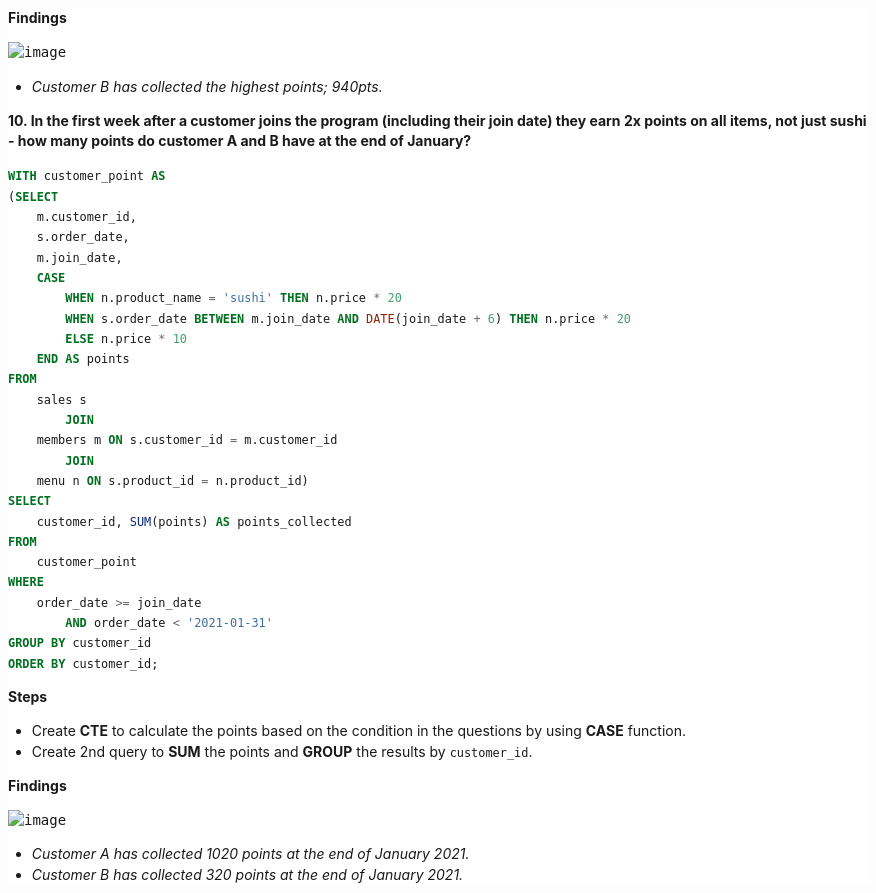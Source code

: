 **Findings** 

<kbd>![image](https://github.com/Sakinahcr/Case-Study-1-Danny-s-Diner/assets/132161850/db3feb74-cf69-4440-9ff3-dbe10e890869)

- _Customer B has collected the highest points; 940pts._ 

**10. In the first week after a customer joins the program (including their join date) they earn 2x points on all items, not just sushi - how many points do customer A and B have at the end of January?**

```sql
WITH customer_point AS
(SELECT 
    m.customer_id,
    s.order_date,
    m.join_date,
    CASE
        WHEN n.product_name = 'sushi' THEN n.price * 20
        WHEN s.order_date BETWEEN m.join_date AND DATE(join_date + 6) THEN n.price * 20
        ELSE n.price * 10
    END AS points
FROM
    sales s
        JOIN
    members m ON s.customer_id = m.customer_id
        JOIN
    menu n ON s.product_id = n.product_id)
SELECT 
    customer_id, SUM(points) AS points_collected
FROM
    customer_point
WHERE
    order_date >= join_date
        AND order_date < '2021-01-31'
GROUP BY customer_id
ORDER BY customer_id;
```
**Steps**

- Create **CTE**  to calculate the points based on the condition in the questions by using **CASE** function.
- Create 2nd query to **SUM** the points and **GROUP** the results by ```customer_id```.

**Findings** 

<kbd>![image](https://github.com/Sakinahcr/Case-Study-1-Danny-s-Diner/assets/132161850/b603318f-9264-4666-aa40-9ee4da1bf337)

- _Customer A has collected 1020 points at the end of January 2021._
- _Customer B has collected 320 points at the end of January 2021._
